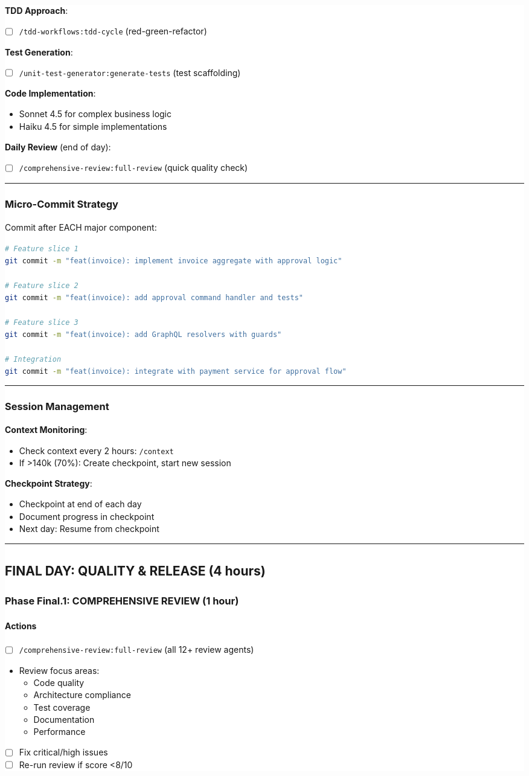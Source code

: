 **TDD Approach**:
- [ ] `/tdd-workflows:tdd-cycle` (red-green-refactor)

**Test Generation**:
- [ ] `/unit-test-generator:generate-tests` (test scaffolding)

**Code Implementation**:
- Sonnet 4.5 for complex business logic
- Haiku 4.5 for simple implementations

**Daily Review** (end of day):
- [ ] `/comprehensive-review:full-review` (quick quality check)

---

### Micro-Commit Strategy

Commit after EACH major component:
```bash
# Feature slice 1
git commit -m "feat(invoice): implement invoice aggregate with approval logic"

# Feature slice 2
git commit -m "feat(invoice): add approval command handler and tests"

# Feature slice 3
git commit -m "feat(invoice): add GraphQL resolvers with guards"

# Integration
git commit -m "feat(invoice): integrate with payment service for approval flow"
```

---

### Session Management

**Context Monitoring**:
- Check context every 2 hours: `/context`
- If >140k (70%): Create checkpoint, start new session

**Checkpoint Strategy**:
- Checkpoint at end of each day
- Document progress in checkpoint
- Next day: Resume from checkpoint

---

## FINAL DAY: QUALITY & RELEASE (4 hours)

### Phase Final.1: COMPREHENSIVE REVIEW (1 hour)

#### Actions
- [ ] `/comprehensive-review:full-review` (all 12+ review agents)
- Review focus areas:
  - Code quality
  - Architecture compliance
  - Test coverage
  - Documentation
  - Performance
- [ ] Fix critical/high issues
- [ ] Re-run review if score <8/10
